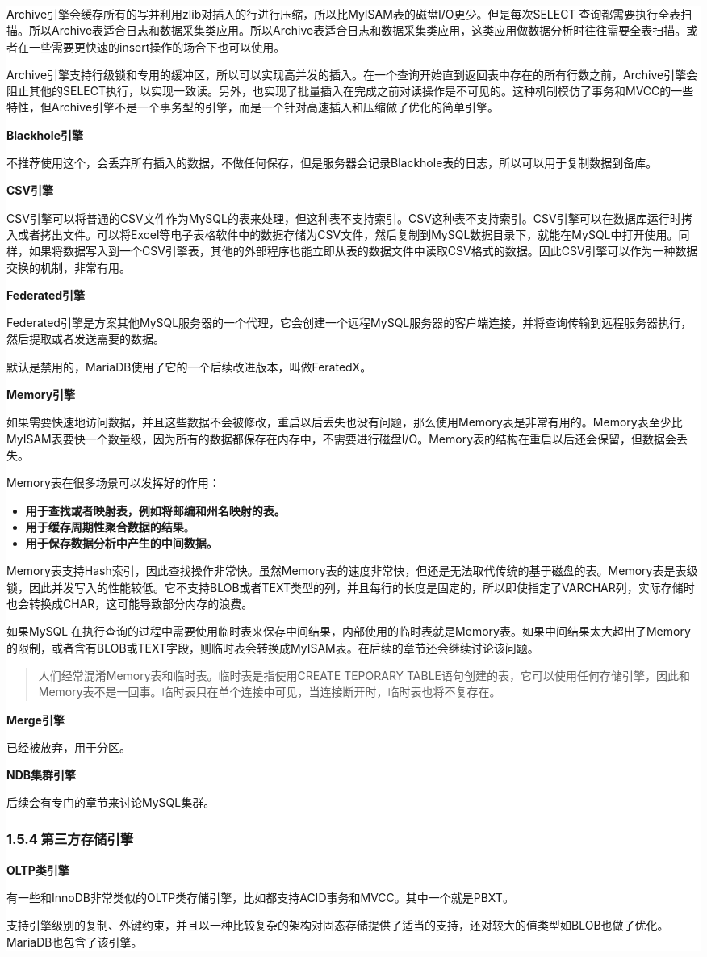 Archive引擎会缓存所有的写并利用zlib对插入的行进行压缩，所以比MyISAM表的磁盘I/O更少。但是每次SELECT 查询都需要执行全表扫描。所以Archive表适合日志和数据采集类应用。所以Archive表适合日志和数据采集类应用，这类应用做数据分析时往往需要全表扫描。或者在一些需要更快速的insert操作的场合下也可以使用。

Archive引擎支持行级锁和专用的缓冲区，所以可以实现高并发的插入。在一个查询开始直到返回表中存在的所有行数之前，Archive引擎会阻止其他的SELECT执行，以实现一致读。另外，也实现了批量插入在完成之前对读操作是不可见的。这种机制模仿了事务和MVCC的一些特性，但Archive引擎不是一个事务型的引擎，而是一个针对高速插入和压缩做了优化的简单引擎。

 **Blackhole引擎**

不推荐使用这个，会丢弃所有插入的数据，不做任何保存，但是服务器会记录Blackhole表的日志，所以可以用于复制数据到备库。

**CSV引擎**

CSV引擎可以将普通的CSV文件作为MySQL的表来处理，但这种表不支持索引。CSV这种表不支持索引。CSV引擎可以在数据库运行时拷入或者拷出文件。可以将Excel等电子表格软件中的数据存储为CSV文件，然后复制到MySQL数据目录下，就能在MySQL中打开使用。同样，如果将数据写入到一个CSV引擎表，其他的外部程序也能立即从表的数据文件中读取CSV格式的数据。因此CSV引擎可以作为一种数据交换的机制，非常有用。

**Federated引擎**

Federated引擎是方案其他MySQL服务器的一个代理，它会创建一个远程MySQL服务器的客户端连接，并将查询传输到远程服务器执行，然后提取或者发送需要的数据。

默认是禁用的，MariaDB使用了它的一个后续改进版本，叫做FeratedX。

**Memory引擎**

如果需要快速地访问数据，并且这些数据不会被修改，重启以后丢失也没有问题，那么使用Memory表是非常有用的。Memory表至少比MyISAM表要快一个数量级，因为所有的数据都保存在内存中，不需要进行磁盘I/O。Memory表的结构在重启以后还会保留，但数据会丢失。

Memory表在很多场景可以发挥好的作用：

- **用于查找或者映射表，例如将邮编和州名映射的表。**
- **用于缓存周期性聚合数据的结果**。
- **用于保存数据分析中产生的中间数据。**

Memory表支持Hash索引，因此查找操作非常快。虽然Memory表的速度非常快，但还是无法取代传统的基于磁盘的表。Memory表是表级锁，因此并发写入的性能较低。它不支持BLOB或者TEXT类型的列，并且每行的长度是固定的，所以即使指定了VARCHAR列，实际存储时也会转换成CHAR，这可能导致部分内存的浪费。

如果MySQL 在执行查询的过程中需要使用临时表来保存中间结果，内部使用的临时表就是Memory表。如果中间结果太大超出了Memory的限制，或者含有BLOB或TEXT字段，则临时表会转换成MyISAM表。在后续的章节还会继续讨论该问题。

> 人们经常混淆Memory表和临时表。临时表是指使用CREATE TEPORARY TABLE语句创建的表，它可以使用任何存储引擎，因此和Memory表不是一回事。临时表只在单个连接中可见，当连接断开时，临时表也将不复存在。

**Merge引擎**

已经被放弃，用于分区。

**NDB集群引擎**

后续会有专门的章节来讨论MySQL集群。

### 1.5.4 第三方存储引擎

**OLTP类引擎**

有一些和InnoDB非常类似的OLTP类存储引擎，比如都支持ACID事务和MVCC。其中一个就是PBXT。

支持引擎级别的复制、外键约束，并且以一种比较复杂的架构对固态存储提供了适当的支持，还对较大的值类型如BLOB也做了优化。MariaDB也包含了该引擎。

